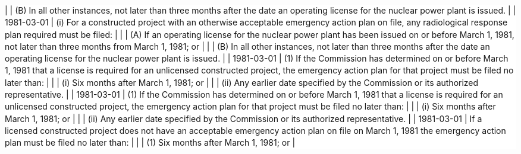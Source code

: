 |            |               (B) In all other instances, not later than three months after the date an operating license for the nuclear power plant is issued.                                                                                                                                                                                                                                                                                                                 |
| 1981-03-01 | (i) For a constructed project with an otherwise acceptable emergency action plan on file, any radiological response plan required must be filed:                                                                                                                                                                                                                                                                                                                 |
|            |               (A) If an operating license for the nuclear power plant has been issued on or before March 1, 1981, not later than three months from March 1, 1981; or                                                                                                                                                                                                                                                                                             |
|            |               (B) In all other instances, not later than three months after the date an operating license for the nuclear power plant is issued.                                                                                                                                                                                                                                                                                                                 |
| 1981-03-01 | (1) If the Commission has determined on or before March 1, 1981 that a license is required for an unlicensed constructed project, the emergency action plan for that project must be filed no later than:                                                                                                                                                                                                                                                        |
|            |               (i) Six months after March 1, 1981; or                                                                                                                                                                                                                                                                                                                                                                                                             |
|            |               (ii) Any earlier date specified by the Commission or its authorized representative.                                                                                                                                                                                                                                                                                                                                                                |
| 1981-03-01 | (1) If the Commission has determined on or before March 1, 1981 that a license is required for an unlicensed constructed project, the emergency action plan for that project must be filed no later than:                                                                                                                                                                                                                                                        |
|            |               (i) Six months after March 1, 1981; or                                                                                                                                                                                                                                                                                                                                                                                                             |
|            |               (ii) Any earlier date specified by the Commission or its authorized representative.                                                                                                                                                                                                                                                                                                                                                                |
| 1981-03-01 | If a licensed constructed project does not have an acceptable emergency action plan on file on March 1, 1981 the emergency action plan must be filed no later than:                                                                                                                                                                                                                                                                                              |
|            |               (1) Six months after March 1, 1981; or                                                                                                                                                                                                                                                                                                                                                                                                             |
